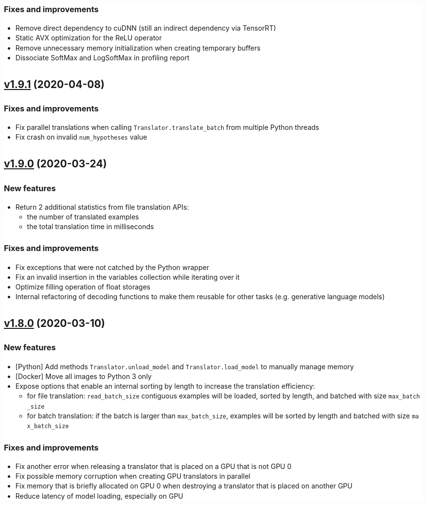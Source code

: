 ### Fixes and improvements

* Remove direct dependency to cuDNN (still an indirect dependency via TensorRT)
* Static AVX optimization for the ReLU operator
* Remove unnecessary memory initialization when creating temporary buffers
* Dissociate SoftMax and LogSoftMax in profiling report

## [v1.9.1](https://github.com/OpenNMT/CTranslate2/releases/tag/v1.9.1) (2020-04-08)

### Fixes and improvements

* Fix parallel translations when calling `Translator.translate_batch` from multiple Python threads
* Fix crash on invalid `num_hypotheses` value

## [v1.9.0](https://github.com/OpenNMT/CTranslate2/releases/tag/v1.9.0) (2020-03-24)

### New features

* Return 2 additional statistics from file translation APIs:
  * the number of translated examples
  * the total translation time in milliseconds

### Fixes and improvements

* Fix exceptions that were not catched by the Python wrapper
* Fix an invalid insertion in the variables collection while iterating over it
* Optimize filling operation of float storages
* Internal refactoring of decoding functions to make them reusable for other tasks (e.g. generative language models)

## [v1.8.0](https://github.com/OpenNMT/CTranslate2/releases/tag/v1.8.0) (2020-03-10)

### New features

* [Python] Add methods `Translator.unload_model` and `Translator.load_model` to manually manage memory
* [Docker] Move all images to Python 3 only
* Expose options that enable an internal sorting by length to increase the translation efficiency:
  * for file translation: `read_batch_size` contiguous examples will be loaded, sorted by length, and batched with size `max_batch_size`
  * for batch translation: if the batch is larger than `max_batch_size`, examples will be sorted by length and batched with size `max_batch_size`

### Fixes and improvements

* Fix another error when releasing a translator that is placed on a GPU that is not GPU 0
* Fix possible memory corruption when creating GPU translators in parallel
* Fix memory that is briefly allocated on GPU 0 when destroying a translator that is placed on another GPU
* Reduce latency of model loading, especially on GPU
